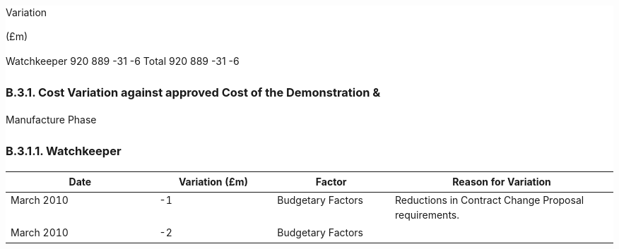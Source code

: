 Variation

(£m)</th>
</tr>
</thead>
<tbody>
<tr>
<td>Watchkeeper</td>
<td>920</td>
<td>889</td>
<td>-31</td>
<td>-6</td>
</tr>
<tr>
<td>Total</td>
<td>920</td>
<td>889</td>
<td>-31</td>
<td>-6</td>
</tr>
</tbody>
</table>

### B.3.1. Cost Variation against approved Cost of the Demonstration &
Manufacture Phase

### B.3.1.1. Watchkeeper

<table>
<colgroup>
<col style="width: 24%" />
<col style="width: 19%" />
<col style="width: 19%" />
<col style="width: 36%" />
</colgroup>
<thead>
<tr>
<th>Date</th>
<th>Variation (£m)</th>
<th>Factor</th>
<th>Reason for Variation</th>
</tr>
</thead>
<tbody>
<tr>
<td>March 2010</td>
<td>
-1
</td>
<td>
Budgetary Factors
</td>
<td>
Reductions in Contract Change Proposal requirements.
</td>
</tr>
<tr>
<td>March 2010</td>
<td>
-2
</td>
<td>
Budgetary Factors